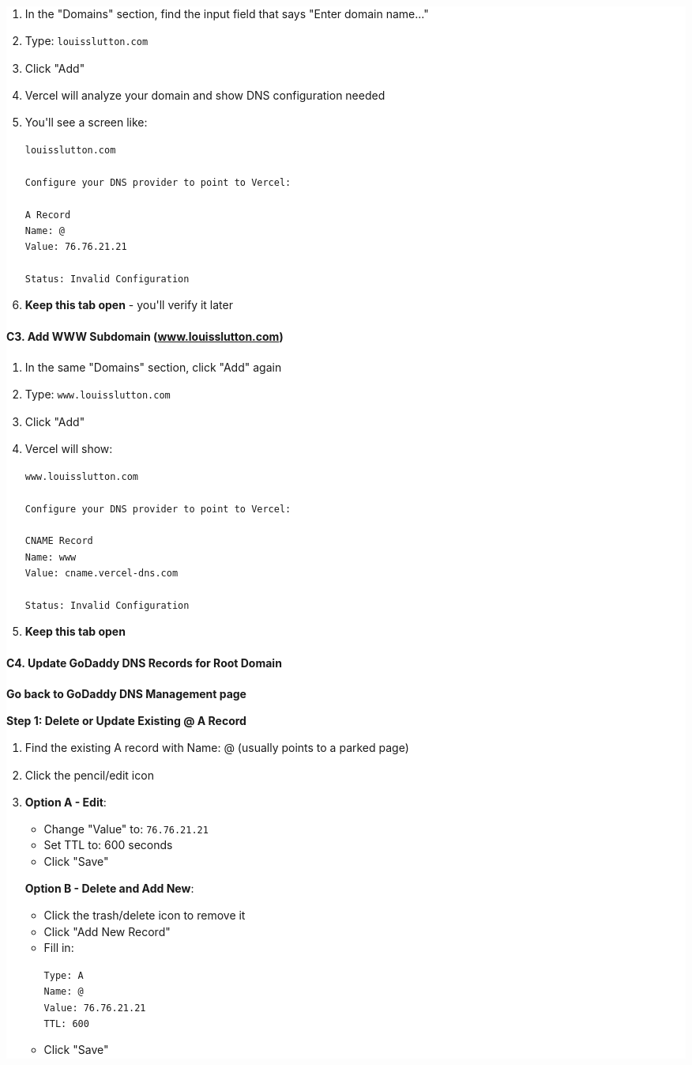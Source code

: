 1. In the "Domains" section, find the input field that says "Enter domain name..."
2. Type: `louisslutton.com`
3. Click "Add"
4. Vercel will analyze your domain and show DNS configuration needed
5. You'll see a screen like:

   ```
   louisslutton.com

   Configure your DNS provider to point to Vercel:

   A Record
   Name: @
   Value: 76.76.21.21

   Status: Invalid Configuration
   ```

6. **Keep this tab open** - you'll verify it later

#### C3. Add WWW Subdomain (www.louisslutton.com)

1. In the same "Domains" section, click "Add" again
2. Type: `www.louisslutton.com`
3. Click "Add"
4. Vercel will show:

   ```
   www.louisslutton.com

   Configure your DNS provider to point to Vercel:

   CNAME Record
   Name: www
   Value: cname.vercel-dns.com

   Status: Invalid Configuration
   ```

7. **Keep this tab open**

#### C4. Update GoDaddy DNS Records for Root Domain

**Go back to GoDaddy DNS Management page**

**Step 1: Delete or Update Existing @ A Record**

1. Find the existing A record with Name: @ (usually points to a parked page)
2. Click the pencil/edit icon
3. **Option A - Edit**:
   - Change "Value" to: `76.76.21.21`
   - Set TTL to: 600 seconds
   - Click "Save"

   **Option B - Delete and Add New**:
   - Click the trash/delete icon to remove it
   - Click "Add New Record"
   - Fill in:
     ```
     Type: A
     Name: @
     Value: 76.76.21.21
     TTL: 600
     ```
   - Click "Save"

